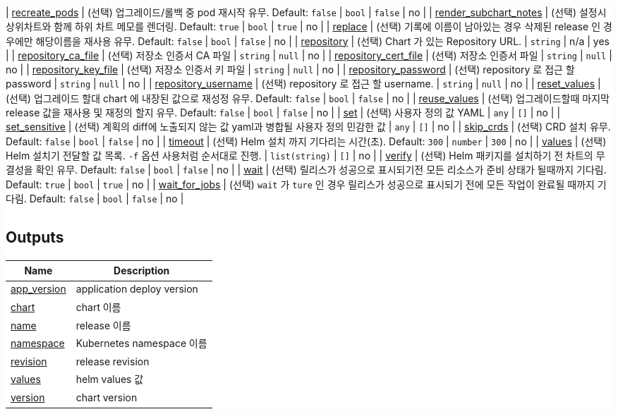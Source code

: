 | <a name="input_recreate_pods"></a> [recreate\_pods](#input\_recreate\_pods) | (선택) 업그레이드/롤백 중 pod 재시작 유무. Default: `false` | `bool` | `false` | no |
| <a name="input_render_subchart_notes"></a> [render\_subchart\_notes](#input\_render\_subchart\_notes) | (선택) 설정시 상위차트와 함께 하위 차트 메모를 렌더링. Default: `true` | `bool` | `true` | no |
| <a name="input_replace"></a> [replace](#input\_replace) | (선택) 기록에 이름이 남아있는 경우 삭제된 release 인 경우에만 해당이름을 재사용 유무. Default: `false` | `bool` | `false` | no |
| <a name="input_repository"></a> [repository](#input\_repository) | (선택) Chart 가 있는 Repository URL. | `string` | n/a | yes |
| <a name="input_repository_ca_file"></a> [repository\_ca\_file](#input\_repository\_ca\_file) | (선택) 저장소 인증서 CA 파일 | `string` | `null` | no |
| <a name="input_repository_cert_file"></a> [repository\_cert\_file](#input\_repository\_cert\_file) | (선택) 저장소 인증서 파일 | `string` | `null` | no |
| <a name="input_repository_key_file"></a> [repository\_key\_file](#input\_repository\_key\_file) | (선택) 저장소 인증서 키 파일 | `string` | `null` | no |
| <a name="input_repository_password"></a> [repository\_password](#input\_repository\_password) | (선택) repository 로 접근 할 password | `string` | `null` | no |
| <a name="input_repository_username"></a> [repository\_username](#input\_repository\_username) | (선택) repository 로 접근 할 username. | `string` | `null` | no |
| <a name="input_reset_values"></a> [reset\_values](#input\_reset\_values) | (선택) 업그레이드 할대 chart 에 내장된 값으로 재성정 유무. Default: `false` | `bool` | `false` | no |
| <a name="input_reuse_values"></a> [reuse\_values](#input\_reuse\_values) | (선택) 업그레이드할때 마지막 release 값을 재사용 및 재정의 할지 유무. Default: `false` | `bool` | `false` | no |
| <a name="input_set"></a> [set](#input\_set) | (선택) 사용자 정의 값 YAML | `any` | `[]` | no |
| <a name="input_set_sensitive"></a> [set\_sensitive](#input\_set\_sensitive) | (선택) 계획의 diff에 노출되지 않는 값 yaml과 병합될 사용자 정의 민감한 값 | `any` | `[]` | no |
| <a name="input_skip_crds"></a> [skip\_crds](#input\_skip\_crds) | (선택) CRD 설치 유무. Default: `false` | `bool` | `false` | no |
| <a name="input_timeout"></a> [timeout](#input\_timeout) | (선택) Helm 설치 까지 기다리는 시간(초). Default: `300` | `number` | `300` | no |
| <a name="input_values"></a> [values](#input\_values) | (선택) Helm 설치기 전달할 값 목록. `-f` 옵션 사용처럼 순서대로 진행. | `list(string)` | `[]` | no |
| <a name="input_verify"></a> [verify](#input\_verify) | (선택) Helm 패키지를 설치하기 전 차트의 무결성을 확인 유무. Default: `false` | `bool` | `false` | no |
| <a name="input_wait"></a> [wait](#input\_wait) | (선택) 릴리스가 성공으로 표시되기전 모든 리소스가 준비 상태가 될때까지 기다림.  Default: `true` | `bool` | `true` | no |
| <a name="input_wait_for_jobs"></a> [wait\_for\_jobs](#input\_wait\_for\_jobs) | (선택) `wait` 가 `ture` 인 경우 릴리스가 성공으로 표시되기 전에 모든 작업이 완료될 때까지 기다림. Default: `false` | `bool` | `false` | no |

## Outputs

| Name | Description |
|------|-------------|
| <a name="output_app_version"></a> [app\_version](#output\_app\_version) | application deploy version |
| <a name="output_chart"></a> [chart](#output\_chart) | chart 이름 |
| <a name="output_name"></a> [name](#output\_name) | release 이름 |
| <a name="output_namespace"></a> [namespace](#output\_namespace) | Kubernetes namespace 이름 |
| <a name="output_revision"></a> [revision](#output\_revision) | release revision |
| <a name="output_values"></a> [values](#output\_values) | helm values 값 |
| <a name="output_version"></a> [version](#output\_version) | chart version |

